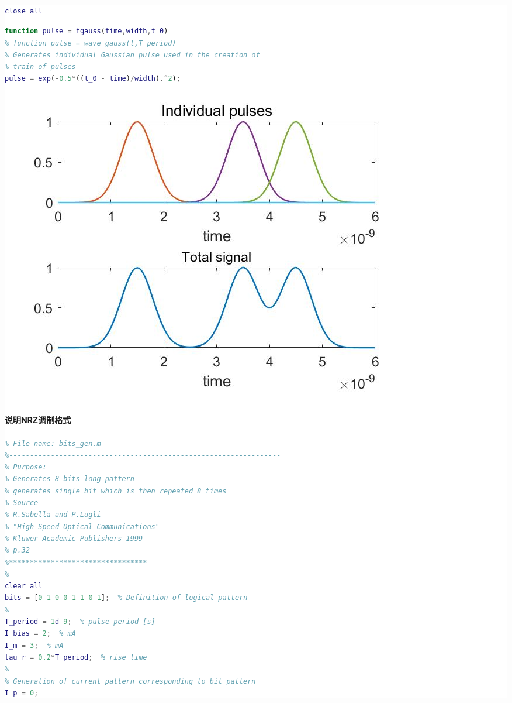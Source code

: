 ```matlab
close all
```

```matlab
function pulse = fgauss(time,width,t_0)
% function pulse = wave_gauss(t,T_period)
% Generates individual Gaussian pulse used in the creation of
% train of pulses
pulse = exp(-0.5*((t_0 - time)/width).^2);
```

![](../fig/PY00/PY00_chapter03_fig19.jpg)

#### 说明NRZ调制格式

```matlab
% File name: bits_gen.m
%-----------------------------------------------------------------
% Purpose:
% Generates 8-bits long pattern
% generates single bit which is then repeated 8 times
% Source
% R.Sabella and P.Lugli
% "High Speed Optical Communications"
% Kluwer Academic Publishers 1999
% p.32
%*********************************
%
clear all
bits = [0 1 0 0 1 1 0 1];  % Definition of logical pattern
%
T_period = 1d-9;  % pulse period [s]
I_bias = 2;  % mA
I_m = 3;  % mA
tau_r = 0.2*T_period;  % rise time
%
% Generation of current pattern corresponding to bit pattern
I_p = 0;
```